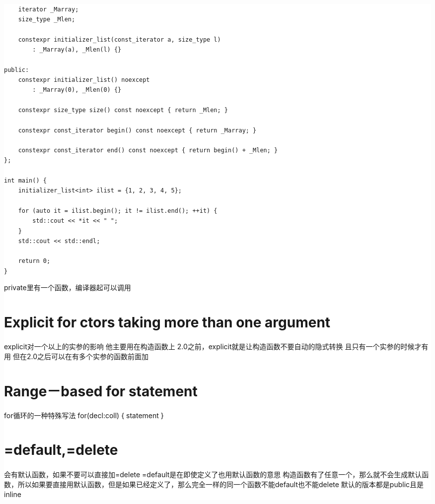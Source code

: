 ```
    iterator _Marray;
    size_type _Mlen;

    constexpr initializer_list(const_iterator a, size_type l)
        : _Marray(a), _Mlen(l) {}

public:
    constexpr initializer_list() noexcept
        : _Marray(0), _Mlen(0) {}

    constexpr size_type size() const noexcept { return _Mlen; }

    constexpr const_iterator begin() const noexcept { return _Marray; }

    constexpr const_iterator end() const noexcept { return begin() + _Mlen; }
};

int main() {
    initializer_list<int> ilist = {1, 2, 3, 4, 5};

    for (auto it = ilist.begin(); it != ilist.end(); ++it) {
        std::cout << *it << " ";
    }
    std::cout << std::endl;

    return 0;
}

```
private里有一个函数，编译器起可以调用

# Explicit for ctors taking more than one argument
explicit对一个以上的实参的影响
他主要用在构造函数上
2.0之前，explicit就是让构造函数不要自动的隐式转换
且只有一个实参的时候才有用
但在2.0之后可以在有多个实参的函数前面加

# Range－based for statement
for循环的一种特殊写法
for(decl:coll)
{
statement
}

# =default,=delete
会有默认函数，如果不要可以直接加=delete
=default是在即使定义了也用默认函数的意思
构造函数有了任意一个，那么就不会生成默认函数，所以如果要直接用默认函数，但是如果已经定义了，那么完全一样的同一个函数不能default也不能delete
默认的版本都是public且是inline
